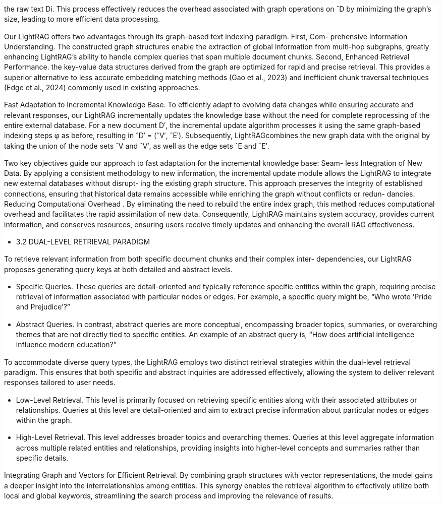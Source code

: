 the raw text Di. This process effectively reduces the overhead associated with graph operations on ˆD by minimizing the graph’s size, leading to more efficient data processing.

Our LightRAG offers two advantages through its graph-based text indexing paradigm. First, Com- prehensive Information Understanding. The constructed graph structures enable the extraction of global information from multi-hop subgraphs, greatly enhancing LightRAG’s ability to handle complex queries that span multiple document chunks. Second, Enhanced Retrieval Performance. the key-value data structures derived from the graph are optimized for rapid and precise retrieval. This provides a superior alternative to less accurate embedding matching methods (Gao et al., 2023) and inefficient chunk traversal techniques (Edge et al., 2024) commonly used in existing approaches.

Fast Adaptation to Incremental Knowledge Base. To efficiently adapt to evolving data changes while ensuring accurate and relevant responses, our LightRAG incrementally updates the knowledge base without the need for complete reprocessing of the entire external database. For a new document D′, the incremental update algorithm processes it using the same graph-based indexing steps φ as before, resulting in ˆD′ = (ˆV′, ˆE′). Subsequently, LightRAGcombines the new graph data with the original by taking the union of the node sets ˆV and ˆV′, as well as the edge sets ˆE and ˆE′.

Two key objectives guide our approach to fast adaptation for the incremental knowledge base: Seam- less Integration of New Data. By applying a consistent methodology to new information, the incremental update module allows the LightRAG to integrate new external databases without disrupt- ing the existing graph structure. This approach preserves the integrity of established connections, ensuring that historical data remains accessible while enriching the graph without conflicts or redun- dancies. Reducing Computational Overhead . By eliminating the need to rebuild the entire index graph, this method reduces computational overhead and facilitates the rapid assimilation of new data. Consequently, LightRAG maintains system accuracy, provides current information, and conserves resources, ensuring users receive timely updates and enhancing the overall RAG effectiveness.

- 3.2 DUAL-LEVEL RETRIEVAL PARADIGM

To retrieve relevant information from both specific document chunks and their complex inter- dependencies, our LightRAG proposes generating query keys at both detailed and abstract levels.

- Specific Queries. These queries are detail-oriented and typically reference specific entities within the graph, requiring precise retrieval of information associated with particular nodes or edges. For example, a specific query might be, “Who wrote ’Pride and Prejudice’?”

- Abstract Queries. In contrast, abstract queries are more conceptual, encompassing broader topics, summaries, or overarching themes that are not directly tied to specific entities. An example of an abstract query is, “How does artificial intelligence influence modern education?”

To accommodate diverse query types, the LightRAG employs two distinct retrieval strategies within the dual-level retrieval paradigm. This ensures that both specific and abstract inquiries are addressed effectively, allowing the system to deliver relevant responses tailored to user needs.

- Low-Level Retrieval. This level is primarily focused on retrieving specific entities along with their associated attributes or relationships. Queries at this level are detail-oriented and aim to extract precise information about particular nodes or edges within the graph.

- High-Level Retrieval. This level addresses broader topics and overarching themes. Queries at this level aggregate information across multiple related entities and relationships, providing insights into higher-level concepts and summaries rather than specific details.

Integrating Graph and Vectors for Efficient Retrieval. By combining graph structures with vector representations, the model gains a deeper insight into the interrelationships among entities. This synergy enables the retrieval algorithm to effectively utilize both local and global keywords, streamlining the search process and improving the relevance of results.
